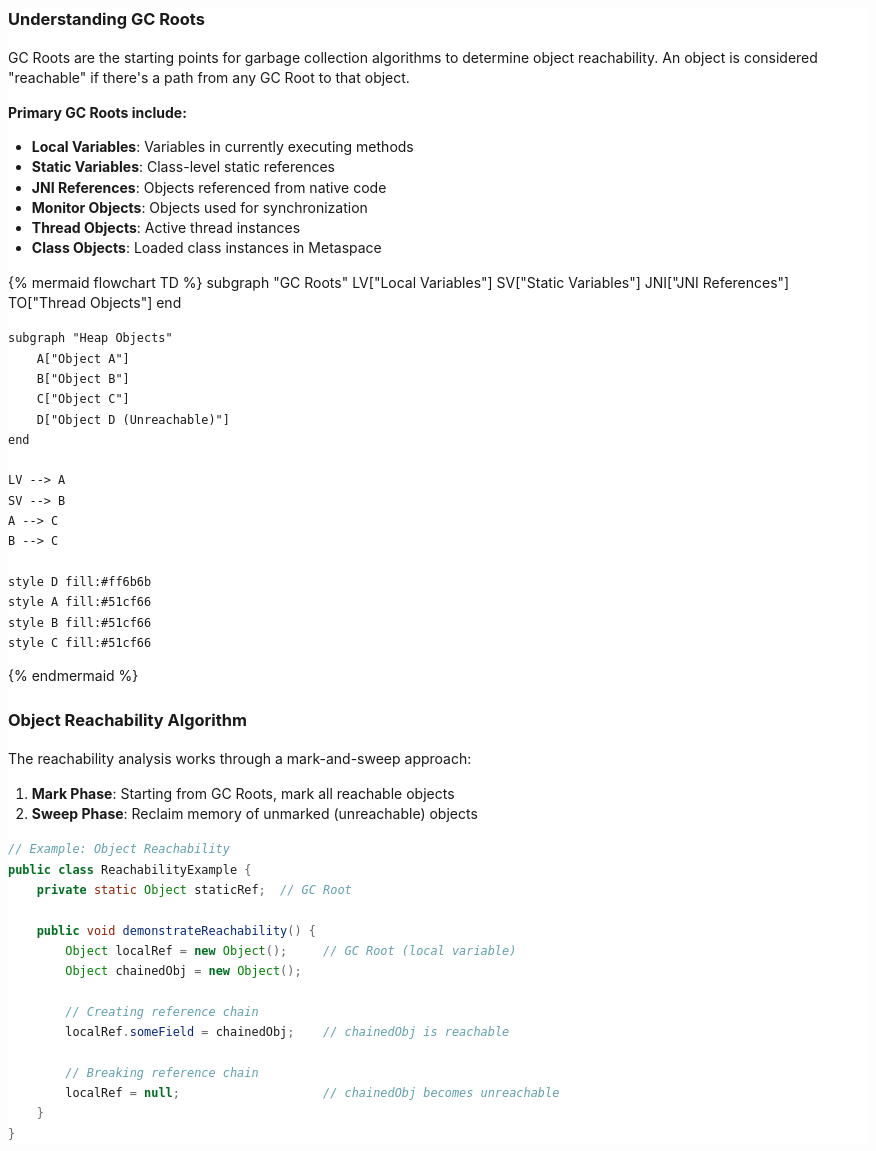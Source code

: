 ### Understanding GC Roots

GC Roots are the starting points for garbage collection algorithms to determine object reachability. An object is considered "reachable" if there's a path from any GC Root to that object.

**Primary GC Roots include:**

- **Local Variables**: Variables in currently executing methods
- **Static Variables**: Class-level static references
- **JNI References**: Objects referenced from native code
- **Monitor Objects**: Objects used for synchronization
- **Thread Objects**: Active thread instances
- **Class Objects**: Loaded class instances in Metaspace

{% mermaid flowchart TD %}
    subgraph "GC Roots"
        LV["Local Variables"]
        SV["Static Variables"]
        JNI["JNI References"]
        TO["Thread Objects"]
    end
    
    subgraph "Heap Objects"
        A["Object A"]
        B["Object B"]
        C["Object C"]
        D["Object D (Unreachable)"]
    end
    
    LV --> A
    SV --> B
    A --> C
    B --> C
    
    style D fill:#ff6b6b
    style A fill:#51cf66
    style B fill:#51cf66
    style C fill:#51cf66
{% endmermaid %}

### Object Reachability Algorithm

The reachability analysis works through a mark-and-sweep approach:

1. **Mark Phase**: Starting from GC Roots, mark all reachable objects
2. **Sweep Phase**: Reclaim memory of unmarked (unreachable) objects

```java
// Example: Object Reachability
public class ReachabilityExample {
    private static Object staticRef;  // GC Root
    
    public void demonstrateReachability() {
        Object localRef = new Object();     // GC Root (local variable)
        Object chainedObj = new Object();
        
        // Creating reference chain
        localRef.someField = chainedObj;    // chainedObj is reachable
        
        // Breaking reference chain
        localRef = null;                    // chainedObj becomes unreachable
    }
}
```
